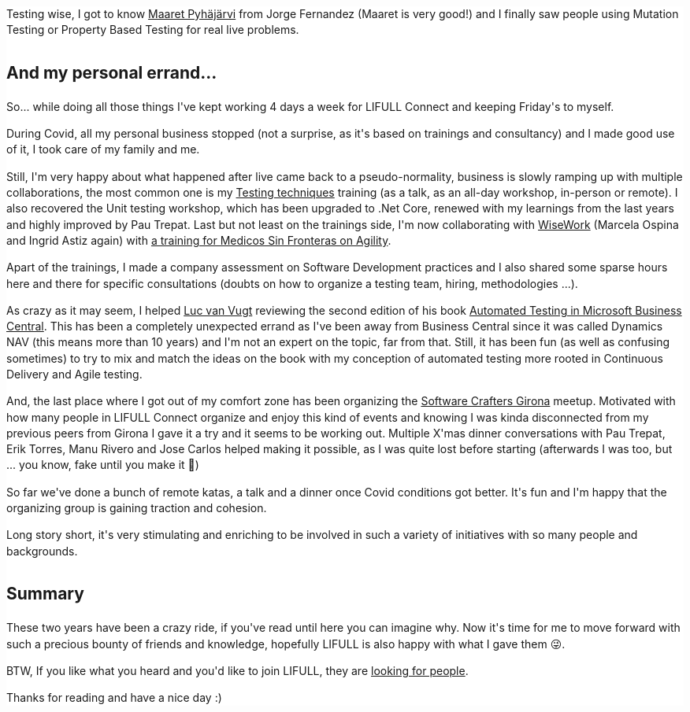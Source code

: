 Testing wise, I got to know <a href="https://twitter.com/maaretp">Maaret Pyhäjärvi</a> from Jorge Fernandez (Maaret is very good!) and I finally saw people using Mutation Testing or Property Based Testing for real live problems.

<h2>And my personal errand...</h2>
So... while doing all those things I've kept working 4 days a week for LIFULL Connect and keeping Friday's to myself. 

During Covid, all my personal business stopped (not a surprise, as it's based on trainings and consultancy) and I made good use of it, I took care of my family and me. 

Still, I'm very happy about what happened after live came back to a pseudo-normality, business is slowly ramping up with multiple collaborations, the most common one is my <a href="https://www.myowncommonsense.com/trainings">Testing techniques</a> training (as a talk, as an all-day workshop, in-person or remote). I also recovered the Unit testing workshop, which has been upgraded to .Net Core, renewed with my learnings from the last years and highly improved by Pau Trepat. Last but not least on the trainings side, I'm now collaborating with <a href="https://thewisework.com/en/home/">WiseWork</a> (Marcela Ospina and Ingrid Astiz again) with <a href="https://www.linkedin.com/feed/update/urn:li:activity:6858371519748304896/">a training for Medicos Sin Fronteras on Agility</a>.

Apart of the trainings, I made a company assessment on Software Development practices and I also shared some sparse hours here and there for specific consultations (doubts on how to organize a testing team, hiring, methodologies ...). 

As crazy as it may seem, I helped <a href="https://www.linkedin.com/in/lvanvugt/">Luc van Vugt</a> reviewing the second edition of his book <a href="https://www.packtpub.com/product/automated-testing-in-microsoft-dynamics-365-business-central/9781789804935">Automated Testing in Microsoft Business Central</a>. This has been a completely unexpected errand as I've been away from Business Central since it was called Dynamics NAV (this means more than 10 years) and I'm not an expert on the topic, far from that. Still, it has been fun (as well as confusing sometimes) to try to mix and match the ideas on the book with my conception of automated testing more rooted in Continuous Delivery and Agile testing.

And, the last place where I got out of my comfort zone has been organizing the <a href="https://www.meetup.com/Software-Crafters-Girona/">Software Crafters Girona</a> meetup. Motivated with how many people in LIFULL Connect organize and enjoy this kind of events and knowing I was kinda disconnected from my previous peers from Girona I gave it a try and it seems to be working out. Multiple X'mas dinner conversations with Pau Trepat, Erik Torres, Manu Rivero and Jose Carlos helped making it possible, as I was quite lost before starting (afterwards I was too, but ... you know, fake until you make it 🤫)

So far we've done a bunch of remote katas, a talk and a dinner once Covid conditions got better. It's fun and I'm happy that the organizing group is gaining traction and cohesion.

Long story short, it's very stimulating and enriching to be involved in such a variety of initiatives with so many people and backgrounds.

<h2>Summary</h2>
These two years have been a crazy ride, if you've read until here you can imagine why. Now it's time for me to move forward with such a precious bounty of friends and knowledge, hopefully LIFULL is also happy with what I gave them 😜.

BTW, If you like what you heard and you'd like to join LIFULL, they are <a href="https://www.lifullconnect.com/engineering/">looking for people</a>.

Thanks for reading and have a nice day :)
